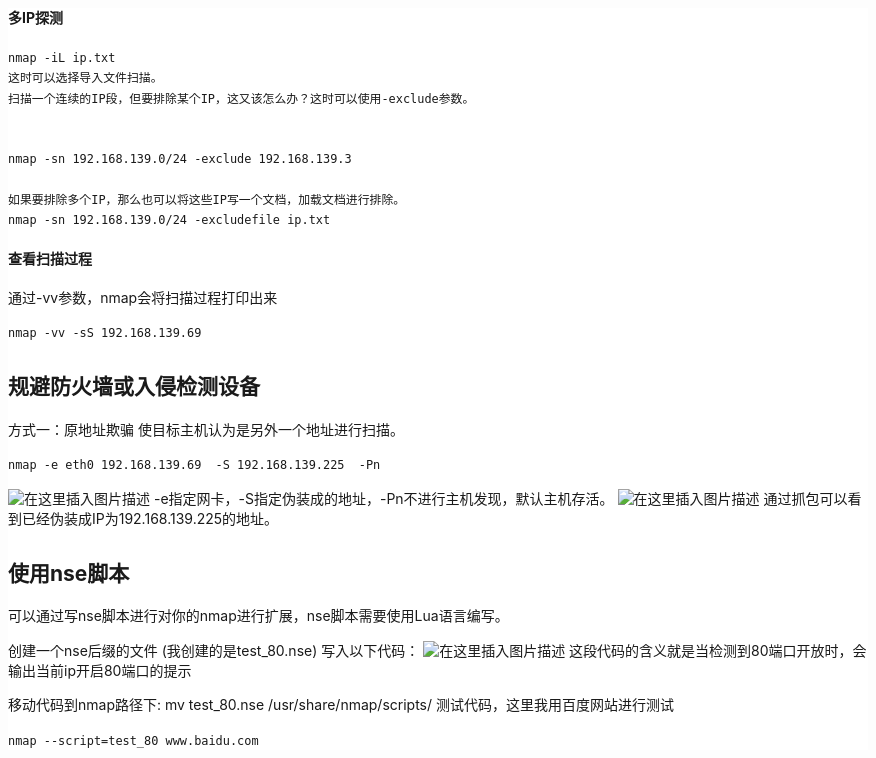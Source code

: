 #### 多IP探测

```
nmap -iL ip.txt
这时可以选择导入文件扫描。
扫描一个连续的IP段，但要排除某个IP，这又该怎么办？这时可以使用-exclude参数。


nmap -sn 192.168.139.0/24 -exclude 192.168.139.3

如果要排除多个IP，那么也可以将这些IP写一个文档，加载文档进行排除。
nmap -sn 192.168.139.0/24 -excludefile ip.txt
```

####  查看扫描过程



通过-vv参数，nmap会将扫描过程打印出来

```
nmap -vv -sS 192.168.139.69
```

## 规避防火墙或入侵检测设备

方式一：原地址欺骗
 使目标主机认为是另外一个地址进行扫描。

```
nmap -e eth0 192.168.139.69  -S 192.168.139.225  -Pn
```

![在这里插入图片描述](https://img-blog.csdnimg.cn/20190808113255981.png?x-oss-process=image/watermark,type_ZmFuZ3poZW5naGVpdGk,shadow_10,text_aHR0cHM6Ly9ibG9nLmNzZG4ubmV0L0hhY2tlcl9vY3RvcHVz,size_16,color_FFFFFF,t_70)
 -e指定网卡，-S指定伪装成的地址，-Pn不进行主机发现，默认主机存活。
 ![在这里插入图片描述](https://img-blog.csdnimg.cn/20190808113302737.png)
 通过抓包可以看到已经伪装成IP为192.168.139.225的地址。

## 使用nse脚本

可以通过写nse脚本进行对你的nmap进行扩展，nse脚本需要使用Lua语言编写。

创建一个nse后缀的文件
 (我创建的是test_80.nse)
 写入以下代码：
 ![在这里插入图片描述](https://img-blog.csdnimg.cn/20190808113323103.png?x-oss-process=image/watermark,type_ZmFuZ3poZW5naGVpdGk,shadow_10,text_aHR0cHM6Ly9ibG9nLmNzZG4ubmV0L0hhY2tlcl9vY3RvcHVz,size_16,color_FFFFFF,t_70)
 这段代码的含义就是当检测到80端口开放时，会输出当前ip开启80端口的提示

移动代码到nmap路径下:
 mv test_80.nse  /usr/share/nmap/scripts/
 测试代码，这里我用百度网站进行测试

```
nmap --script=test_80 www.baidu.com
```
